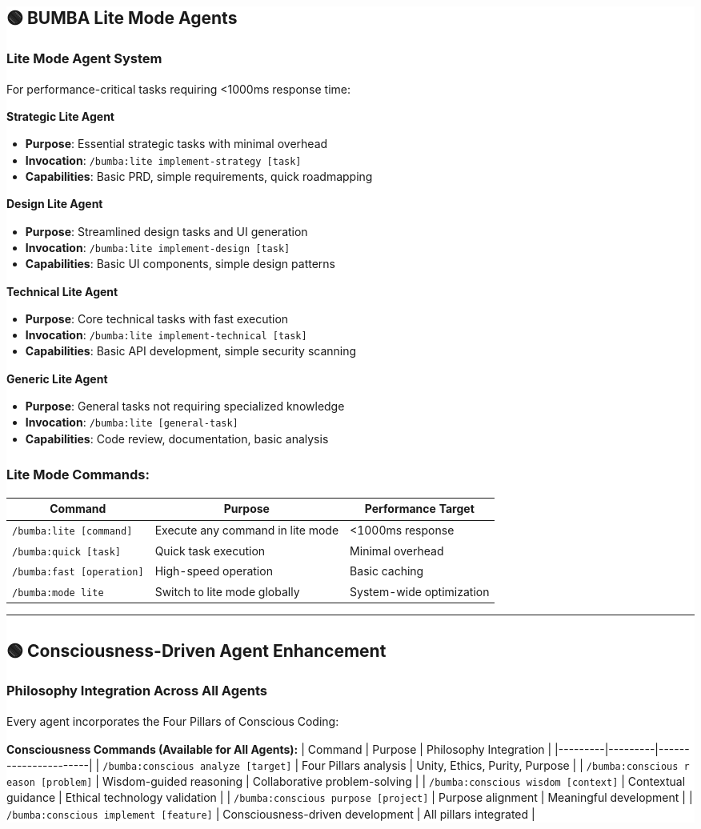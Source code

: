 ## 🟢 BUMBA Lite Mode Agents

### **Lite Mode Agent System**
For performance-critical tasks requiring <1000ms response time:

**Strategic Lite Agent**
- **Purpose**: Essential strategic tasks with minimal overhead
- **Invocation**: `/bumba:lite implement-strategy [task]`
- **Capabilities**: Basic PRD, simple requirements, quick roadmapping

**Design Lite Agent**
- **Purpose**: Streamlined design tasks and UI generation
- **Invocation**: `/bumba:lite implement-design [task]`
- **Capabilities**: Basic UI components, simple design patterns

**Technical Lite Agent**
- **Purpose**: Core technical tasks with fast execution
- **Invocation**: `/bumba:lite implement-technical [task]`
- **Capabilities**: Basic API development, simple security scanning

**Generic Lite Agent**
- **Purpose**: General tasks not requiring specialized knowledge
- **Invocation**: `/bumba:lite [general-task]`
- **Capabilities**: Code review, documentation, basic analysis

### **Lite Mode Commands:**
| Command | Purpose | Performance Target |
|---------|---------|-------------------|
| `/bumba:lite [command]` | Execute any command in lite mode | <1000ms response |
| `/bumba:quick [task]` | Quick task execution | Minimal overhead |
| `/bumba:fast [operation]` | High-speed operation | Basic caching |
| `/bumba:mode lite` | Switch to lite mode globally | System-wide optimization |

---

## 🟢 Consciousness-Driven Agent Enhancement

### **Philosophy Integration Across All Agents**
Every agent incorporates the Four Pillars of Conscious Coding:

**Consciousness Commands (Available for All Agents):**
| Command | Purpose | Philosophy Integration |
|---------|---------|----------------------|
| `/bumba:conscious analyze [target]` | Four Pillars analysis | Unity, Ethics, Purity, Purpose |
| `/bumba:conscious reason [problem]` | Wisdom-guided reasoning | Collaborative problem-solving |
| `/bumba:conscious wisdom [context]` | Contextual guidance | Ethical technology validation |
| `/bumba:conscious purpose [project]` | Purpose alignment | Meaningful development |
| `/bumba:conscious implement [feature]` | Consciousness-driven development | All pillars integrated |
